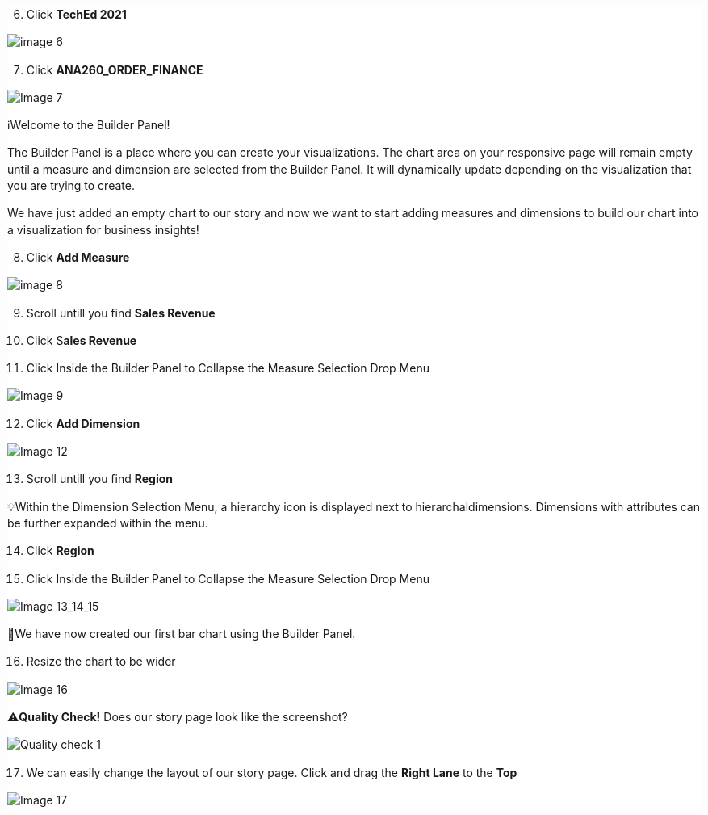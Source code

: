 6. Click **TechEd 2021**

![image 6](https://user-images.githubusercontent.com/90856848/138345832-b330da8a-01c2-4b32-a435-72cc196234d2.png)

7. Click **ANA260_ORDER_FINANCE**

![Image 7](https://user-images.githubusercontent.com/90856848/138345891-0f43ca72-86d0-4594-a7d6-bc44289a5b9e.png)

ℹ️Welcome to the Builder Panel!  
  
The Builder Panel is a place where you can create your visualizations. The chart area on your responsive page will remain empty until a measure and dimension are selected from the Builder Panel. It will dynamically update depending on the visualization that you are trying to create.  
  
We have just added an empty chart to our story and now we want to start adding measures and dimensions to build our chart into a visualization for business insights! 

8. Click **Add Measure**

![image 8](https://user-images.githubusercontent.com/90856848/138345940-634d5da3-6a22-4174-bb1f-7a4756e8b8d3.png)

9. Scroll untill you find **Sales Revenue**

10. Click S**ales Revenue**

11. Click Inside the Builder Panel to Collapse the Measure Selection Drop Menu

![Image 9](https://user-images.githubusercontent.com/90856848/138346008-0b98d4b3-d50e-42ce-abc9-61ed585a61f9.png)

12. Click **Add Dimension**

![Image 12](https://user-images.githubusercontent.com/90856848/138346155-7a8a9727-c156-4951-80fd-2325d3d28ba3.png)

13. Scroll untill you find **Region**

💡Within the Dimension Selection Menu, a hierarchy icon is displayed next to hierarchaldimensions. Dimensions with attributes can be further expanded within the menu.

14. Click **Region**

15. Click Inside the Builder Panel to Collapse the Measure Selection Drop Menu

![Image 13_14_15](https://user-images.githubusercontent.com/90856848/138346280-c19ab312-9ec8-40d2-a5d3-4e07c1e1897a.png)

🚩We have now created our first bar chart using the Builder Panel.

16. Resize the chart to be wider

![Image 16](https://user-images.githubusercontent.com/90856848/138346335-64195781-1b71-4273-9cb3-9a101aff8ea1.png)

⚠️**Quality Check!** Does our story page look like the screenshot? 

![Quality check 1](https://user-images.githubusercontent.com/90856848/138346373-46d6d074-c289-4291-9eca-644566236695.png)

17. We can easily change the layout of our story page. Click and drag the **Right Lane** to the **Top**

![Image 17](https://user-images.githubusercontent.com/90856848/137962398-4dc9b8ef-2e2c-48d4-a369-f3df0c8ec6e3.png)
